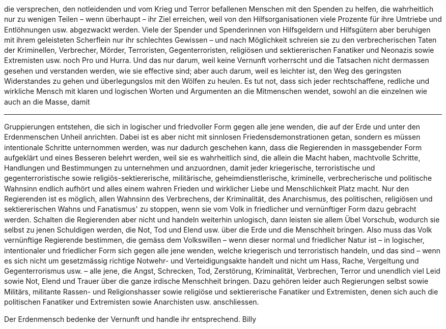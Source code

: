 die versprechen, den notleidenden und vom Krieg und Terror befallenen Menschen mit den Spenden zu
helfen, die wahrheitlich nur zu wenigen Teilen – wenn überhaupt – ihr Ziel erreichen, weil von den Hilfsorganisationen viele Prozente für ihre Umtriebe und Entlöhnungen usw. abgezwackt werden. Viele der
Spender und Spenderinnen von Hilfsgeldern und Hilfsgütern aber beruhigen mit ihrem geleisteten Scherflein nur ihr schlechtes Gewissen – und nach Möglichkeit schreien sie zu den verbrecherischen Taten der
Kriminellen, Verbrecher, Mörder, Terroristen, Gegenterroristen, religiösen und sektiererischen Fanatiker
und Neonazis sowie Extremisten usw. noch Pro und Hurra. Und das nur darum, weil keine Vernunft vorherrscht und die Tatsachen nicht dermassen gesehen und verstanden werden, wie sie effective sind; aber
auch darum, weil es leichter ist, den Weg des geringsten Widerstandes zu gehen und überlegungslos mit
den Wölfen zu heulen.
Es tut not, dass sich jeder rechtschaffene, redliche und wirkliche Mensch mit klaren und logischen Worten
und Argumenten an die Mitmenschen wendet, sowohl an die einzelnen wie auch an die Masse, damit


-----

Gruppierungen entstehen, die sich in logischer und friedvoller Form gegen alle jene wenden, die auf der
Erde und unter den Erdenmenschen Unheil anrichten. Dabei ist es aber nicht mit sinnlosen
Friedensdemonstrationen getan, sondern es müssen intentionale Schritte unternommen werden, was nur
dadurch geschehen kann, dass die Regierenden in massgebender Form aufgeklärt und eines Besseren belehrt werden, weil sie es wahrheitlich sind, die allein die Macht haben, machtvolle Schritte, Handlungen
und Bestimmungen zu unternehmen und anzuordnen, damit jeder kriegerische, terroristische und gegenterroristische sowie religiös-sektiererische, militärische, geheimdienstlerische, kriminelle, verbrecherische
und politische Wahnsinn endlich aufhört und alles einem wahren Frieden und wirklicher Liebe und
Menschlichkeit Platz macht. Nur den Regierenden ist es möglich, allen Wahnsinn des Verbrechens, der
Kriminalität, des Anarchismus, des politischen, religiösen und sektiererischen Wahns und Fanatismus' zu
stoppen, wenn sie vom Volk in friedlicher und vernünftiger Form dazu gebracht werden. Schalten die
Regierenden aber nicht und handeln weiterhin unlogisch, dann leisten sie allem Übel Vorschub, wodurch
sie selbst zu jenen Schuldigen werden, die Not, Tod und Elend usw. über die Erde und die Menschheit bringen. Also muss das Volk vernünftige Regierende bestimmen, die gemäss dem Volkswillen – wenn dieser
normal und friedlicher Natur ist – in logischer, intentionaler und friedlicher Form sich gegen alle jene wenden, welche kriegerisch und terroristisch handeln, und das sind – wenn es sich nicht um gesetzmässig richtige Notwehr- und Verteidigungsakte handelt und nicht um Hass, Rache, Vergeltung und Gegenterrorismus usw. – alle jene, die Angst, Schrecken, Tod, Zerstörung, Kriminalität, Verbrechen, Terror und
unendlich viel Leid sowie Not, Elend und Trauer über die ganze irdische Menschheit bringen. Dazu
gehören leider auch Regierungen selbst sowie Militärs, militante Rassen- und Religionshasser sowie religiöse und sektiererische Fanatiker und Extremisten, denen sich auch die politischen Fanatiker und Extremisten sowie Anarchisten usw. anschliessen.

Der Erdenmensch bedenke der Vernunft und handle ihr entsprechend.
Billy
